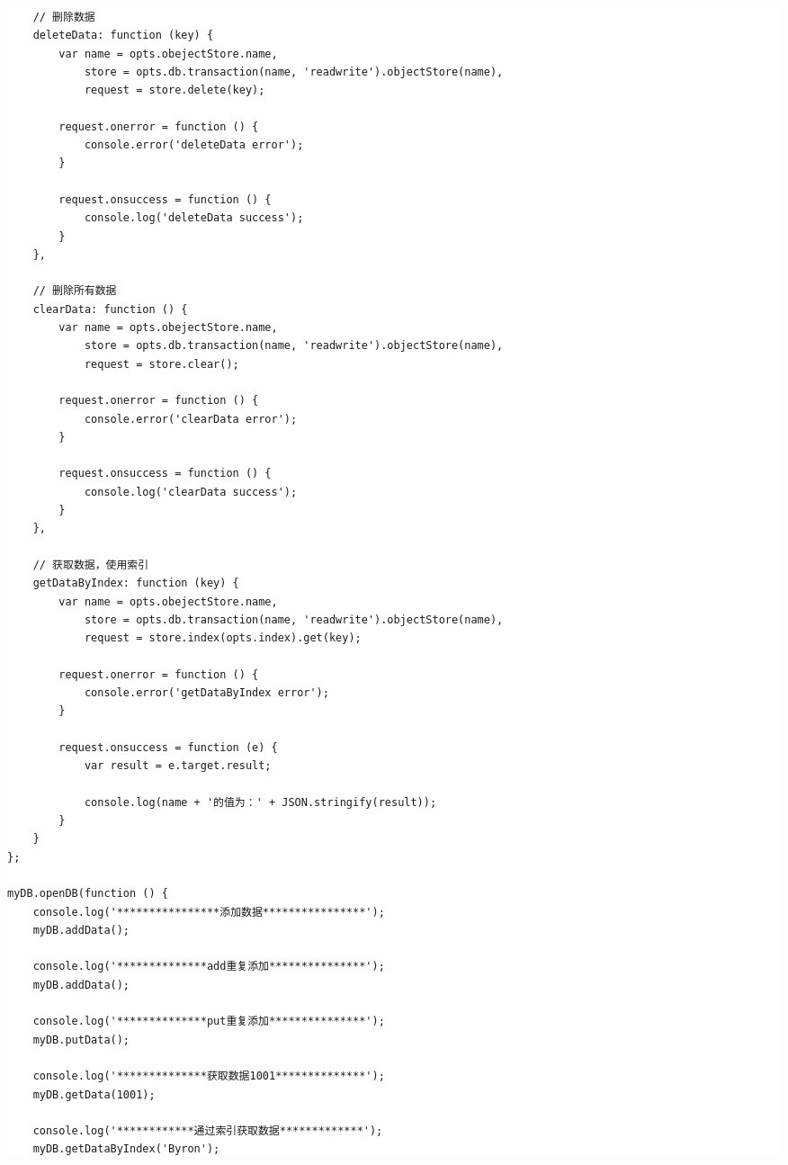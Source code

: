 ```
    // 删除数据
    deleteData: function (key) {
        var name = opts.obejectStore.name,
            store = opts.db.transaction(name, 'readwrite').objectStore(name),
            request = store.delete(key);

        request.onerror = function () {
            console.error('deleteData error');
        }

        request.onsuccess = function () {
            console.log('deleteData success');
        }
    },

    // 删除所有数据
    clearData: function () {
        var name = opts.obejectStore.name,
            store = opts.db.transaction(name, 'readwrite').objectStore(name),
            request = store.clear();

        request.onerror = function () {
            console.error('clearData error');
        }

        request.onsuccess = function () {
            console.log('clearData success');
        }
    },

    // 获取数据，使用索引
    getDataByIndex: function (key) {
        var name = opts.obejectStore.name,
            store = opts.db.transaction(name, 'readwrite').objectStore(name),
            request = store.index(opts.index).get(key);

        request.onerror = function () {
            console.error('getDataByIndex error');
        }

        request.onsuccess = function (e) {
            var result = e.target.result;

            console.log(name + '的值为：' + JSON.stringify(result));
        }
    }
};

myDB.openDB(function () {
    console.log('****************添加数据****************');
    myDB.addData();

    console.log('**************add重复添加***************');
    myDB.addData();

    console.log('**************put重复添加***************');
    myDB.putData();

    console.log('**************获取数据1001**************');
    myDB.getData(1001);

    console.log('************通过索引获取数据*************');
    myDB.getDataByIndex('Byron');
```